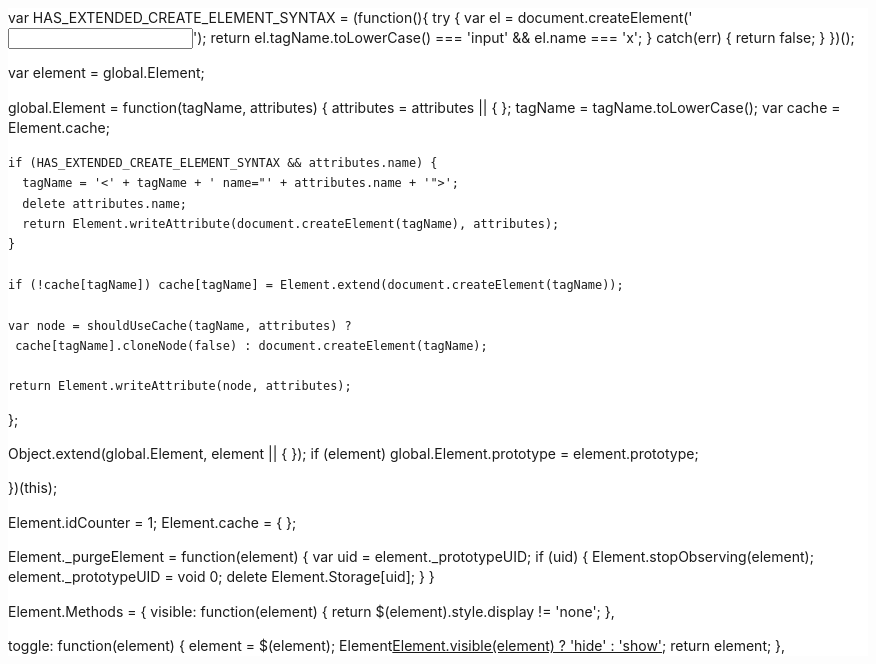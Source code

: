   var HAS_EXTENDED_CREATE_ELEMENT_SYNTAX = (function(){
    try {
      var el = document.createElement('<input name="x">');
      return el.tagName.toLowerCase() === 'input' && el.name === 'x';
    }
    catch(err) {
      return false;
    }
  })();

  var element = global.Element;

  global.Element = function(tagName, attributes) {
    attributes = attributes || { };
    tagName = tagName.toLowerCase();
    var cache = Element.cache;

    if (HAS_EXTENDED_CREATE_ELEMENT_SYNTAX && attributes.name) {
      tagName = '<' + tagName + ' name="' + attributes.name + '">';
      delete attributes.name;
      return Element.writeAttribute(document.createElement(tagName), attributes);
    }

    if (!cache[tagName]) cache[tagName] = Element.extend(document.createElement(tagName));

    var node = shouldUseCache(tagName, attributes) ?
     cache[tagName].cloneNode(false) : document.createElement(tagName);

    return Element.writeAttribute(node, attributes);
  };

  Object.extend(global.Element, element || { });
  if (element) global.Element.prototype = element.prototype;

})(this);

Element.idCounter = 1;
Element.cache = { };

Element._purgeElement = function(element) {
  var uid = element._prototypeUID;
  if (uid) {
    Element.stopObserving(element);
    element._prototypeUID = void 0;
    delete Element.Storage[uid];
  }
}

Element.Methods = {
  visible: function(element) {
    return $(element).style.display != 'none';
  },

  toggle: function(element) {
    element = $(element);
    Element[Element.visible(element) ? 'hide' : 'show'](element);
    return element;
  },
